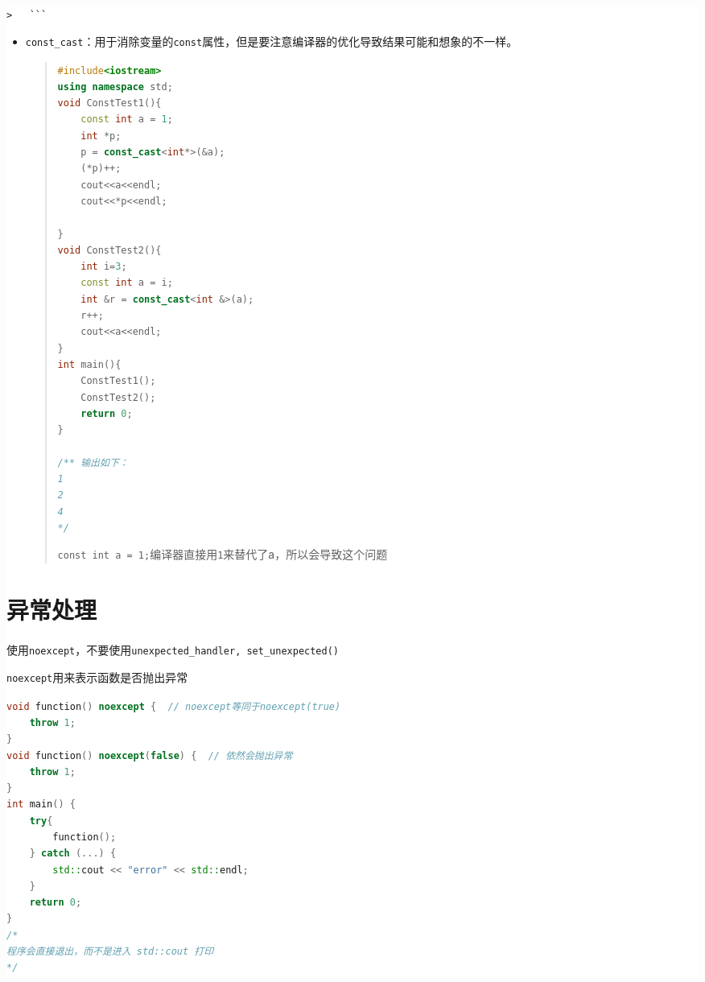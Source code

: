     >   ```

-   `const_cast`：用于消除变量的`const`属性，但是要注意编译器的优化导致结果可能和想象的不一样。

    >   ```cpp
    >   #include<iostream>
    >   using namespace std;
    >   void ConstTest1(){
    >       const int a = 1;
    >       int *p;
    >       p = const_cast<int*>(&a);
    >       (*p)++;
    >       cout<<a<<endl;
    >       cout<<*p<<endl;
    >       
    >   }
    >   void ConstTest2(){
    >       int i=3;
    >       const int a = i;
    >       int &r = const_cast<int &>(a);
    >       r++;
    >       cout<<a<<endl;
    >   }
    >   int main(){
    >       ConstTest1();
    >       ConstTest2();
    >       return 0;
    >   }
    >   
    >   /** 输出如下：
    >   1
    >   2
    >   4
    >   */
    >   ```
    >
    >   `const int a = 1;`编译器直接用`1`来替代了a，所以会导致这个问题

# 异常处理

使用`noexcept`，不要使用`unexpected_handler, set_unexpected()`

`noexcept`用来表示函数是否抛出异常

```cpp
void function() noexcept {  // noexcept等同于noexcept(true)
    throw 1;
}
void function() noexcept(false) {  // 依然会抛出异常
    throw 1;
}
int main() {
    try{
	    function();
    } catch (...) {
        std::cout << "error" << std::endl;
    }
    return 0;
}
/*
程序会直接退出，而不是进入 std::cout 打印
*/
```
